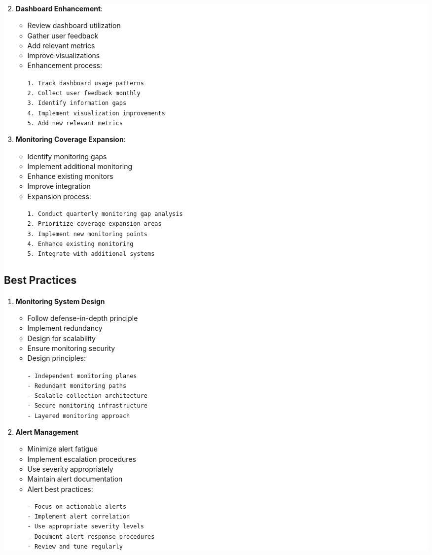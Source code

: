 2. **Dashboard Enhancement**:
   - Review dashboard utilization
   - Gather user feedback
   - Add relevant metrics
   - Improve visualizations
   - Enhancement process:
     ```
     1. Track dashboard usage patterns
     2. Collect user feedback monthly
     3. Identify information gaps
     4. Implement visualization improvements
     5. Add new relevant metrics
     ```

3. **Monitoring Coverage Expansion**:
   - Identify monitoring gaps
   - Implement additional monitoring
   - Enhance existing monitors
   - Improve integration
   - Expansion process:
     ```
     1. Conduct quarterly monitoring gap analysis
     2. Prioritize coverage expansion areas
     3. Implement new monitoring points
     4. Enhance existing monitoring
     5. Integrate with additional systems
     ```

## Best Practices

1. **Monitoring System Design**
   - Follow defense-in-depth principle
   - Implement redundancy
   - Design for scalability
   - Ensure monitoring security
   - Design principles:
     ```
     - Independent monitoring planes
     - Redundant monitoring paths
     - Scalable collection architecture
     - Secure monitoring infrastructure
     - Layered monitoring approach
     ```

2. **Alert Management**
   - Minimize alert fatigue
   - Implement escalation procedures
   - Use severity appropriately
   - Maintain alert documentation
   - Alert best practices:
     ```
     - Focus on actionable alerts
     - Implement alert correlation
     - Use appropriate severity levels
     - Document alert response procedures
     - Review and tune regularly
     ```
